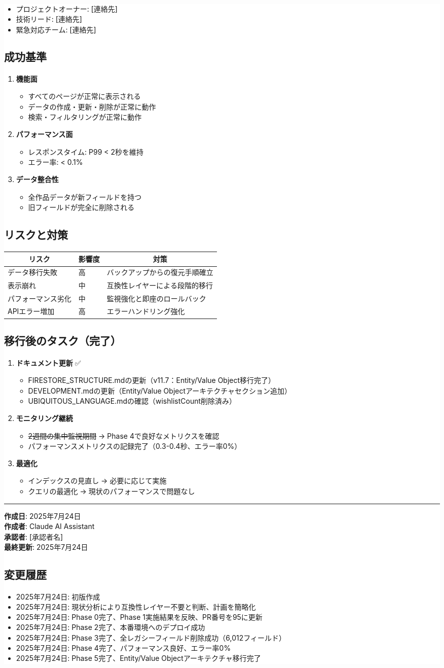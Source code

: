 - プロジェクトオーナー: [連絡先]
- 技術リード: [連絡先]
- 緊急対応チーム: [連絡先]

## 成功基準

1. **機能面**
   - すべてのページが正常に表示される
   - データの作成・更新・削除が正常に動作
   - 検索・フィルタリングが正常に動作

2. **パフォーマンス面**
   - レスポンスタイム: P99 < 2秒を維持
   - エラー率: < 0.1%

3. **データ整合性**
   - 全作品データが新フィールドを持つ
   - 旧フィールドが完全に削除される

## リスクと対策

| リスク | 影響度 | 対策 |
|--------|-------|------|
| データ移行失敗 | 高 | バックアップからの復元手順確立 |
| 表示崩れ | 中 | 互換性レイヤーによる段階的移行 |
| パフォーマンス劣化 | 中 | 監視強化と即座のロールバック |
| APIエラー増加 | 高 | エラーハンドリング強化 |

## 移行後のタスク（完了）

1. **ドキュメント更新** ✅
   - FIRESTORE_STRUCTURE.mdの更新（v11.7：Entity/Value Object移行完了）
   - DEVELOPMENT.mdの更新（Entity/Value Objectアーキテクチャセクション追加）
   - UBIQUITOUS_LANGUAGE.mdの確認（wishlistCount削除済み）

2. **モニタリング継続**
   - ~~2週間の集中監視期間~~ → Phase 4で良好なメトリクスを確認
   - パフォーマンスメトリクスの記録完了（0.3-0.4秒、エラー率0%）

3. **最適化**
   - インデックスの見直し → 必要に応じて実施
   - クエリの最適化 → 現状のパフォーマンスで問題なし

---

**作成日**: 2025年7月24日  
**作成者**: Claude AI Assistant  
**承認者**: [承認者名]  
**最終更新**: 2025年7月24日

## 変更履歴

- 2025年7月24日: 初版作成
- 2025年7月24日: 現状分析により互換性レイヤー不要と判断、計画を簡略化
- 2025年7月24日: Phase 0完了、Phase 1実施結果を反映、PR番号を95に更新
- 2025年7月24日: Phase 2完了、本番環境へのデプロイ成功
- 2025年7月24日: Phase 3完了、全レガシーフィールド削除成功（6,012フィールド）
- 2025年7月24日: Phase 4完了、パフォーマンス良好、エラー率0%
- 2025年7月24日: Phase 5完了、Entity/Value Objectアーキテクチャ移行完了
